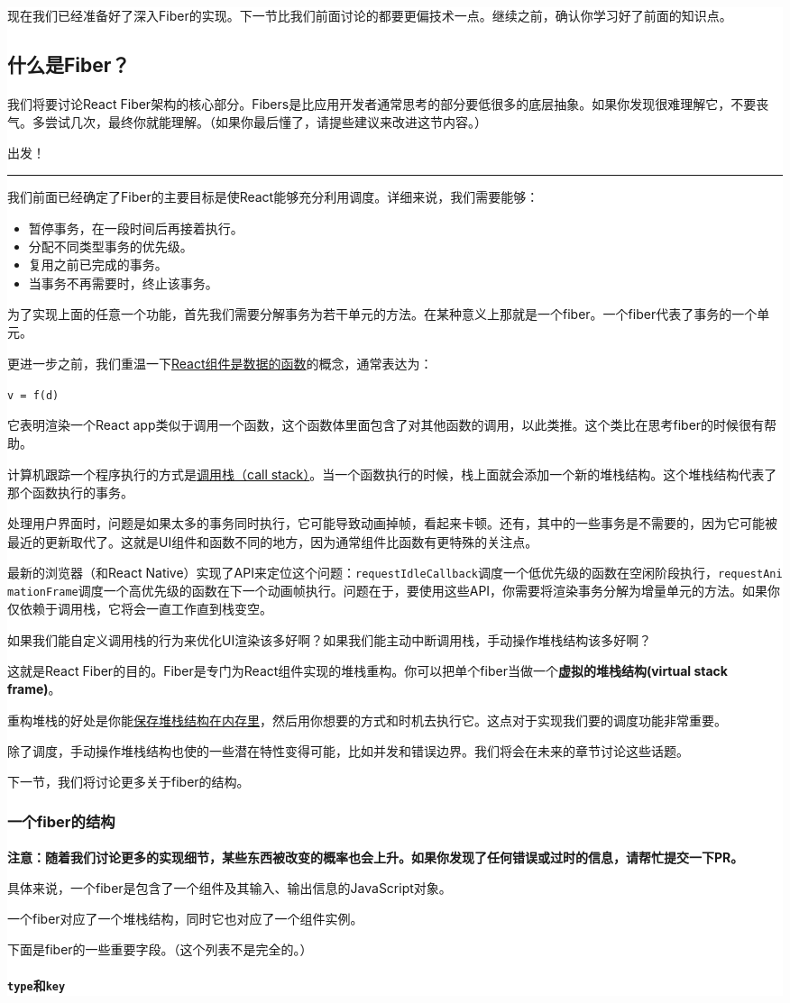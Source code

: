 现在我们已经准备好了深入Fiber的实现。下一节比我们前面讨论的都要更偏技术一点。继续之前，确认你学习好了前面的知识点。

## 什么是Fiber？

我们将要讨论React Fiber架构的核心部分。Fibers是比应用开发者通常思考的部分要低很多的底层抽象。如果你发现很难理解它，不要丧气。多尝试几次，最终你就能理解。（如果你最后懂了，请提些建议来改进这节内容。）

出发！

------

我们前面已经确定了Fiber的主要目标是使React能够充分利用调度。详细来说，我们需要能够：

- 暂停事务，在一段时间后再接着执行。
- 分配不同类型事务的优先级。
- 复用之前已完成的事务。
- 当事务不再需要时，终止该事务。

为了实现上面的任意一个功能，首先我们需要分解事务为若干单元的方法。在某种意义上那就是一个fiber。一个fiber代表了事务的一个单元。

更进一步之前，我们重温一下[React组件是数据的函数](https://github.com/reactjs/react-basic#transformation)的概念，通常表达为：

```
v = f(d)

```

它表明渲染一个React app类似于调用一个函数，这个函数体里面包含了对其他函数的调用，以此类推。这个类比在思考fiber的时候很有帮助。

计算机跟踪一个程序执行的方式是[调用栈（call stack）](https://en.wikipedia.org/wiki/Call_stack)。当一个函数执行的时候，栈上面就会添加一个新的堆栈结构。这个堆栈结构代表了那个函数执行的事务。

处理用户界面时，问题是如果太多的事务同时执行，它可能导致动画掉帧，看起来卡顿。还有，其中的一些事务是不需要的，因为它可能被最近的更新取代了。这就是UI组件和函数不同的地方，因为通常组件比函数有更特殊的关注点。

最新的浏览器（和React Native）实现了API来定位这个问题：`requestIdleCallback`调度一个低优先级的函数在空闲阶段执行，`requestAnimationFrame`调度一个高优先级的函数在下一个动画帧执行。问题在于，要使用这些API，你需要将渲染事务分解为增量单元的方法。如果你仅依赖于调用栈，它将会一直工作直到栈变空。

如果我们能自定义调用栈的行为来优化UI渲染该多好啊？如果我们能主动中断调用栈，手动操作堆栈结构该多好啊？

这就是React Fiber的目的。Fiber是专门为React组件实现的堆栈重构。你可以把单个fiber当做一个**虚拟的堆栈结构(virtual stack frame)**。

重构堆栈的好处是你能[保存堆栈结构在内存里](https://www.facebook.com/groups/2003630259862046/permalink/2054053404819731/)，然后用你想要的方式和时机去执行它。这点对于实现我们要的调度功能非常重要。

除了调度，手动操作堆栈结构也使的一些潜在特性变得可能，比如并发和错误边界。我们将会在未来的章节讨论这些话题。

下一节，我们将讨论更多关于fiber的结构。

### 一个fiber的结构

**注意：随着我们讨论更多的实现细节，某些东西被改变的概率也会上升。如果你发现了任何错误或过时的信息，请帮忙提交一下PR。**

具体来说，一个fiber是包含了一个组件及其输入、输出信息的JavaScript对象。

一个fiber对应了一个堆栈结构，同时它也对应了一个组件实例。

下面是fiber的一些重要字段。（这个列表不是完全的。）

#### `type`和`key`
